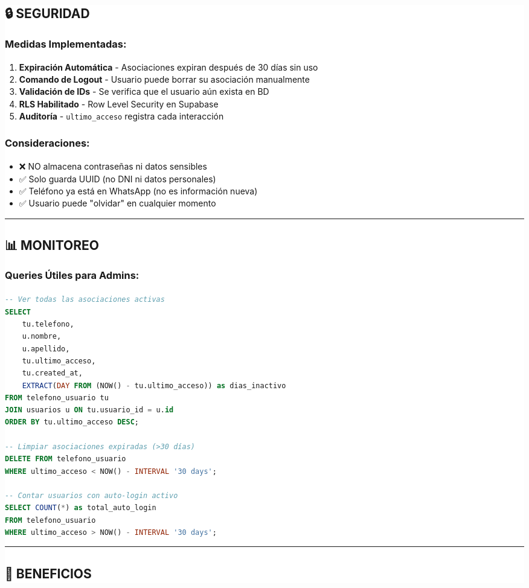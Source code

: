 
## 🔒 SEGURIDAD

### **Medidas Implementadas:**

1. **Expiración Automática** - Asociaciones expiran después de 30 días sin uso
2. **Comando de Logout** - Usuario puede borrar su asociación manualmente
3. **Validación de IDs** - Se verifica que el usuario aún exista en BD
4. **RLS Habilitado** - Row Level Security en Supabase
5. **Auditoría** - `ultimo_acceso` registra cada interacción

### **Consideraciones:**

- ❌ NO almacena contraseñas ni datos sensibles
- ✅ Solo guarda UUID (no DNI ni datos personales)
- ✅ Teléfono ya está en WhatsApp (no es información nueva)
- ✅ Usuario puede "olvidar" en cualquier momento

---

## 📊 MONITOREO

### **Queries Útiles para Admins:**

```sql
-- Ver todas las asociaciones activas
SELECT 
    tu.telefono,
    u.nombre,
    u.apellido,
    tu.ultimo_acceso,
    tu.created_at,
    EXTRACT(DAY FROM (NOW() - tu.ultimo_acceso)) as dias_inactivo
FROM telefono_usuario tu
JOIN usuarios u ON tu.usuario_id = u.id
ORDER BY tu.ultimo_acceso DESC;

-- Limpiar asociaciones expiradas (>30 días)
DELETE FROM telefono_usuario 
WHERE ultimo_acceso < NOW() - INTERVAL '30 days';

-- Contar usuarios con auto-login activo
SELECT COUNT(*) as total_auto_login 
FROM telefono_usuario 
WHERE ultimo_acceso > NOW() - INTERVAL '30 days';
```

---

## 🎯 BENEFICIOS
